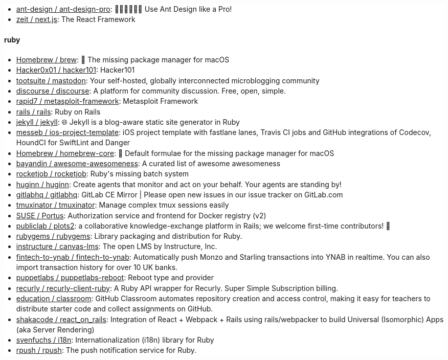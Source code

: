 * [ant-design / ant-design-pro](https://github.com/ant-design/ant-design-pro): 👨🏻‍💻👩🏻‍💻 Use Ant Design like a Pro!
* [zeit / next.js](https://github.com/zeit/next.js): The React Framework

#### ruby
* [Homebrew / brew](https://github.com/Homebrew/brew): 🍺 The missing package manager for macOS
* [Hacker0x01 / hacker101](https://github.com/Hacker0x01/hacker101): Hacker101
* [tootsuite / mastodon](https://github.com/tootsuite/mastodon): Your self-hosted, globally interconnected microblogging community
* [discourse / discourse](https://github.com/discourse/discourse): A platform for community discussion. Free, open, simple.
* [rapid7 / metasploit-framework](https://github.com/rapid7/metasploit-framework): Metasploit Framework
* [rails / rails](https://github.com/rails/rails): Ruby on Rails
* [jekyll / jekyll](https://github.com/jekyll/jekyll): 🌐 Jekyll is a blog-aware static site generator in Ruby
* [messeb / ios-project-template](https://github.com/messeb/ios-project-template): iOS project template with fastlane lanes, Travis CI jobs and GitHub integrations of Codecov, HoundCI for SwiftLint and Danger
* [Homebrew / homebrew-core](https://github.com/Homebrew/homebrew-core): 🍻 Default formulae for the missing package manager for macOS
* [bayandin / awesome-awesomeness](https://github.com/bayandin/awesome-awesomeness): A curated list of awesome awesomeness
* [rocketjob / rocketjob](https://github.com/rocketjob/rocketjob): Ruby's missing batch system
* [huginn / huginn](https://github.com/huginn/huginn): Create agents that monitor and act on your behalf. Your agents are standing by!
* [gitlabhq / gitlabhq](https://github.com/gitlabhq/gitlabhq): GitLab CE Mirror | Please open new issues in our issue tracker on GitLab.com
* [tmuxinator / tmuxinator](https://github.com/tmuxinator/tmuxinator): Manage complex tmux sessions easily
* [SUSE / Portus](https://github.com/SUSE/Portus): Authorization service and frontend for Docker registry (v2)
* [publiclab / plots2](https://github.com/publiclab/plots2): a collaborative knowledge-exchange platform in Rails; we welcome first-time contributors! 🎈
* [rubygems / rubygems](https://github.com/rubygems/rubygems): Library packaging and distribution for Ruby.
* [instructure / canvas-lms](https://github.com/instructure/canvas-lms): The open LMS by Instructure, Inc.
* [fintech-to-ynab / fintech-to-ynab](https://github.com/fintech-to-ynab/fintech-to-ynab): Automatically push Monzo and Starling transactions into YNAB in realtime. You can also import transaction history for over 10 UK banks.
* [puppetlabs / puppetlabs-reboot](https://github.com/puppetlabs/puppetlabs-reboot): Reboot type and provider
* [recurly / recurly-client-ruby](https://github.com/recurly/recurly-client-ruby): A Ruby API wrapper for Recurly. Super Simple Subscription billing.
* [education / classroom](https://github.com/education/classroom): GitHub Classroom automates repository creation and access control, making it easy for teachers to distribute starter code and collect assignments on GitHub.
* [shakacode / react_on_rails](https://github.com/shakacode/react_on_rails): Integration of React + Webpack + Rails using rails/webpacker to build Universal (Isomorphic) Apps (aka Server Rendering)
* [svenfuchs / i18n](https://github.com/svenfuchs/i18n): Internationalization (i18n) library for Ruby
* [rpush / rpush](https://github.com/rpush/rpush): The push notification service for Ruby.
